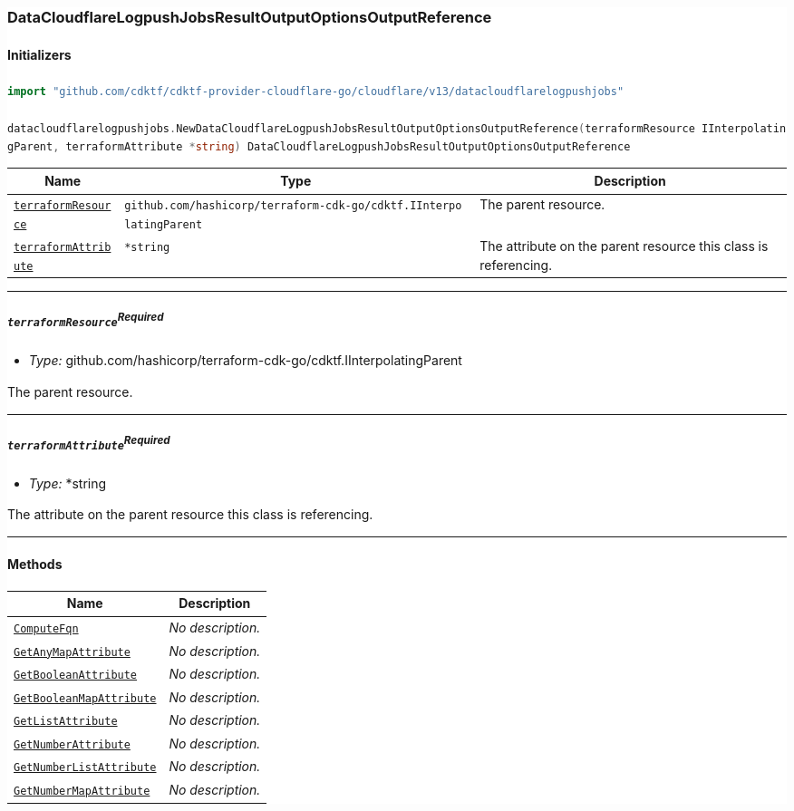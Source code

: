 
### DataCloudflareLogpushJobsResultOutputOptionsOutputReference <a name="DataCloudflareLogpushJobsResultOutputOptionsOutputReference" id="@cdktf/provider-cloudflare.dataCloudflareLogpushJobs.DataCloudflareLogpushJobsResultOutputOptionsOutputReference"></a>

#### Initializers <a name="Initializers" id="@cdktf/provider-cloudflare.dataCloudflareLogpushJobs.DataCloudflareLogpushJobsResultOutputOptionsOutputReference.Initializer"></a>

```go
import "github.com/cdktf/cdktf-provider-cloudflare-go/cloudflare/v13/datacloudflarelogpushjobs"

datacloudflarelogpushjobs.NewDataCloudflareLogpushJobsResultOutputOptionsOutputReference(terraformResource IInterpolatingParent, terraformAttribute *string) DataCloudflareLogpushJobsResultOutputOptionsOutputReference
```

| **Name** | **Type** | **Description** |
| --- | --- | --- |
| <code><a href="#@cdktf/provider-cloudflare.dataCloudflareLogpushJobs.DataCloudflareLogpushJobsResultOutputOptionsOutputReference.Initializer.parameter.terraformResource">terraformResource</a></code> | <code>github.com/hashicorp/terraform-cdk-go/cdktf.IInterpolatingParent</code> | The parent resource. |
| <code><a href="#@cdktf/provider-cloudflare.dataCloudflareLogpushJobs.DataCloudflareLogpushJobsResultOutputOptionsOutputReference.Initializer.parameter.terraformAttribute">terraformAttribute</a></code> | <code>*string</code> | The attribute on the parent resource this class is referencing. |

---

##### `terraformResource`<sup>Required</sup> <a name="terraformResource" id="@cdktf/provider-cloudflare.dataCloudflareLogpushJobs.DataCloudflareLogpushJobsResultOutputOptionsOutputReference.Initializer.parameter.terraformResource"></a>

- *Type:* github.com/hashicorp/terraform-cdk-go/cdktf.IInterpolatingParent

The parent resource.

---

##### `terraformAttribute`<sup>Required</sup> <a name="terraformAttribute" id="@cdktf/provider-cloudflare.dataCloudflareLogpushJobs.DataCloudflareLogpushJobsResultOutputOptionsOutputReference.Initializer.parameter.terraformAttribute"></a>

- *Type:* *string

The attribute on the parent resource this class is referencing.

---

#### Methods <a name="Methods" id="Methods"></a>

| **Name** | **Description** |
| --- | --- |
| <code><a href="#@cdktf/provider-cloudflare.dataCloudflareLogpushJobs.DataCloudflareLogpushJobsResultOutputOptionsOutputReference.computeFqn">ComputeFqn</a></code> | *No description.* |
| <code><a href="#@cdktf/provider-cloudflare.dataCloudflareLogpushJobs.DataCloudflareLogpushJobsResultOutputOptionsOutputReference.getAnyMapAttribute">GetAnyMapAttribute</a></code> | *No description.* |
| <code><a href="#@cdktf/provider-cloudflare.dataCloudflareLogpushJobs.DataCloudflareLogpushJobsResultOutputOptionsOutputReference.getBooleanAttribute">GetBooleanAttribute</a></code> | *No description.* |
| <code><a href="#@cdktf/provider-cloudflare.dataCloudflareLogpushJobs.DataCloudflareLogpushJobsResultOutputOptionsOutputReference.getBooleanMapAttribute">GetBooleanMapAttribute</a></code> | *No description.* |
| <code><a href="#@cdktf/provider-cloudflare.dataCloudflareLogpushJobs.DataCloudflareLogpushJobsResultOutputOptionsOutputReference.getListAttribute">GetListAttribute</a></code> | *No description.* |
| <code><a href="#@cdktf/provider-cloudflare.dataCloudflareLogpushJobs.DataCloudflareLogpushJobsResultOutputOptionsOutputReference.getNumberAttribute">GetNumberAttribute</a></code> | *No description.* |
| <code><a href="#@cdktf/provider-cloudflare.dataCloudflareLogpushJobs.DataCloudflareLogpushJobsResultOutputOptionsOutputReference.getNumberListAttribute">GetNumberListAttribute</a></code> | *No description.* |
| <code><a href="#@cdktf/provider-cloudflare.dataCloudflareLogpushJobs.DataCloudflareLogpushJobsResultOutputOptionsOutputReference.getNumberMapAttribute">GetNumberMapAttribute</a></code> | *No description.* |